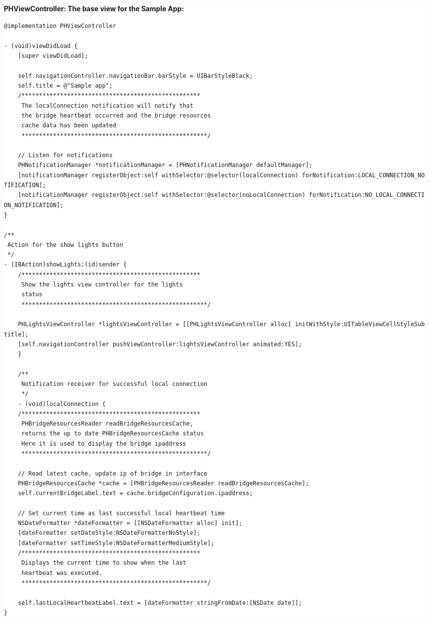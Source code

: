 **PHViewController:
The base view for the Sample App:**

```objc
@implementation PHViewController

- (void)viewDidLoad {
    [super viewDidLoad];
    
    self.navigationController.navigationBar.barStyle = UIBarStyleBlack;
    self.title = @"Sample app";
    /***************************************************
     The localConnection notification will notify that 
     the bridge heartbeat occurred and the bridge resources
     cache data has been updated
     *****************************************************/
    
    // Listen for notifications
    PHNotificationManager *notificationManager = [PHNotificationManager defaultManager];
    [notificationManager registerObject:self withSelector:@selector(localConnection) forNotification:LOCAL_CONNECTION_NOTIFICATION];
    [notificationManager registerObject:self withSelector:@selector(noLocalConnection) forNotification:NO_LOCAL_CONNECTION_NOTIFICATION];
}
    
/**
 Action for the show lights button
 */
- (IBAction)showLights:(id)sender {
    /***************************************************
     Show the lights view controller for the lights 
     status
     *****************************************************/

    PHLightsViewController *lightsViewController = [[PHLightsViewController alloc] initWithStyle:UITableViewCellStyleSubtitle];
    [self.navigationController pushViewController:lightsViewController animated:YES];
    }

    /**
     Notification receiver for successful local connection
     */
    - (void)localConnection {
    /***************************************************
     PHBridgeResourcesReader readBridgeResourcesCache, 
     returns the up to date PHBridgeResourcesCache status
     Here it is used to display the bridge ipaddress
     *****************************************************/

    // Read latest cache, update ip of bridge in interface
    PHBridgeResourcesCache *cache = [PHBridgeResourcesReader readBridgeResourcesCache];
    self.currentBridgeLabel.text = cache.bridgeConfiguration.ipaddress;
    
    // Set current time as last successful local heartbeat time
    NSDateFormatter *dateFormatter = [[NSDateFormatter alloc] init];
    [dateFormatter setDateStyle:NSDateFormatterNoStyle];
    [dateFormatter setTimeStyle:NSDateFormatterMediumStyle];
    /***************************************************
     Displays the current time to show when the last
     heartbeat was executed.
     *****************************************************/
    
    self.lastLocalHeartbeatLabel.text = [dateFormatter stringFromDate:[NSDate date]];
}
```